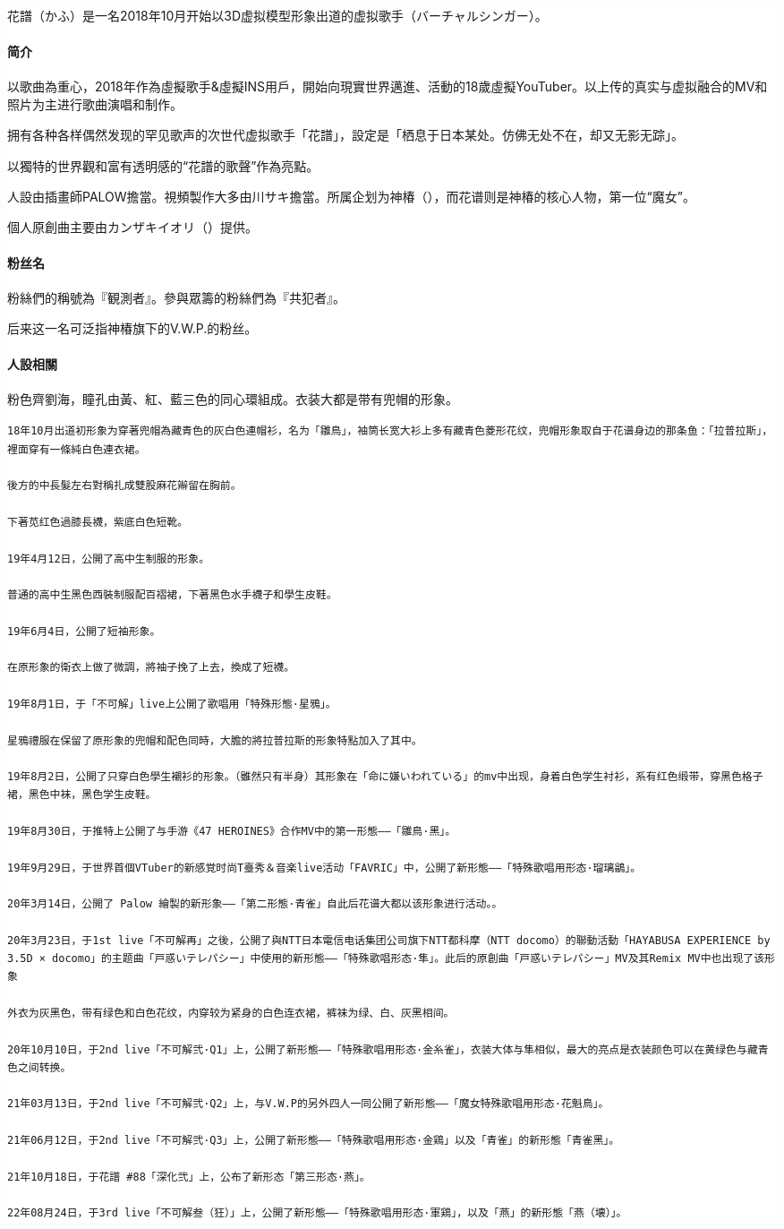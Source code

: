 花譜（かふ）是一名2018年10月开始以3D虚拟模型形象出道的虚拟歌手（バーチャルシンガー）。

#### 简介

以歌曲為重心，2018年作為虛擬歌手&虛擬INS用戶，開始向現實世界邁進、活動的18歲虛擬YouTuber。以上传的真实与虚拟融合的MV和照片为主进行歌曲演唱和制作。

拥有各种各样偶然发现的罕见歌声的次世代虚拟歌手「花譜」，設定是「栖息于日本某处。仿佛无处不在，却又无影无踪」。

以獨特的世界觀和富有透明感的“花譜的歌聲”作為亮點。

人設由插畫師PALOW擔當。視頻製作大多由川サキ擔當。所属企划为神椿（），而花谱则是神椿的核心人物，第一位“魔女”。

個人原創曲主要由カンザキイオリ（）提供。

#### 粉丝名

粉絲們的稱號為『観測者』。參與眾籌的粉絲們為『共犯者』。

后来这一名可泛指神椿旗下的V.W.P.的粉丝。

#### 人設相關

粉色齊劉海，瞳孔由黃、紅、藍三色的同心環組成。衣装大都是带有兜帽的形象。

    18年10月出道初形象为穿著兜帽為藏青色的灰白色連帽衫，名为「雛鳥」，袖筒长宽大衫上多有藏青色菱形花纹，兜帽形象取自于花谱身边的那条鱼：「拉普拉斯」，裡面穿有一條純白色連衣裙。

    後方的中長髮左右對稱扎成雙股麻花辮留在胸前。

    下著苋红色過膝長襪，紫底白色短靴。

    19年4月12日，公開了高中生制服的形象。

    普通的高中生黑色西裝制服配百褶裙，下著黑色水手襪子和學生皮鞋。

    19年6月4日，公開了短袖形象。

    在原形象的衛衣上做了微調，將袖子挽了上去，換成了短襪。

    19年8月1日，于「不可解」live上公開了歌唱用「特殊形態·星鴉」。

    星鴉禮服在保留了原形象的兜帽和配色同時，大膽的將拉普拉斯的形象特點加入了其中。

    19年8月2日，公開了只穿白色學生襯衫的形象。（雖然只有半身）其形象在「命に嫌いわれている」的mv中出现，身着白色学生衬衫，系有红色缎带，穿黑色格子裙，黑色中袜，黑色学生皮鞋。

    19年8月30日，于推特上公開了与手游《47 HEROINES》合作MV中的第一形態——「雛鳥·黑」。

    19年9月29日，于世界首個VTuber的新感覚时尚T臺秀＆音楽live活动「FAVRIC」中，公開了新形態——「特殊歌唱用形态·瑠璃鶲」。

    20年3月14日，公開了 Palow 繪製的新形象——「第二形態·青雀」自此后花谱大都以该形象进行活动。。

    20年3月23日，于1st live「不可解再」之後，公開了與NTT日本電信电话集团公司旗下NTT都科摩（NTT docomo）的聯動活動「HAYABUSA EXPERIENCE by 3.5D × docomo」的主题曲「戸惑いテレパシー」中使用的新形態——「特殊歌唱形态·隼」。此后的原創曲「戸惑いテレパシー」MV及其Remix MV中也出现了该形象

    外衣为灰黑色，带有绿色和白色花纹，内穿较为紧身的白色连衣裙，裤袜为绿、白、灰黑相间。

    20年10月10日，于2nd live「不可解弐·Q1」上，公開了新形態——「特殊歌唱用形态·金糸雀」，衣装大体与隼相似，最大的亮点是衣装颜色可以在黄绿色与藏青色之间转换。

    21年03月13日，于2nd live「不可解弐·Q2」上，与V.W.P的另外四人一同公開了新形態——「魔女特殊歌唱用形态·花魁鳥」。

    21年06月12日，于2nd live「不可解弐·Q3」上，公開了新形態——「特殊歌唱用形态·金鶏」以及「青雀」的新形態「青雀黑」。

    21年10月18日，于花譜 #88「深化弐」上，公布了新形态「第三形态·燕」。

    22年08月24日，于3rd live「不可解叁（狂）」上，公開了新形態——「特殊歌唱用形态·軍鶏」，以及「燕」的新形態「燕（壊）」。
